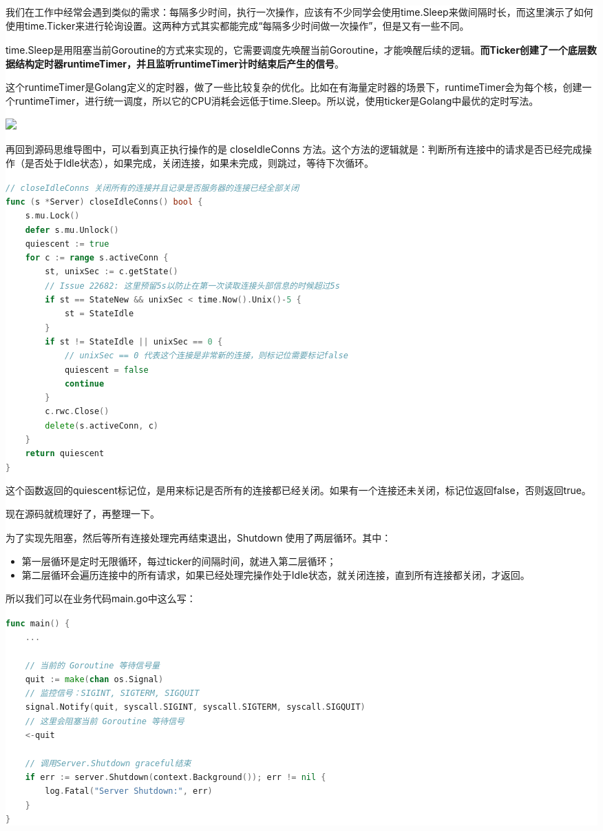 我们在工作中经常会遇到类似的需求：每隔多少时间，执行一次操作，应该有不少同学会使用time.Sleep来做间隔时长，而这里演示了如何使用time.Ticker来进行轮询设置。这两种方式其实都能完成“每隔多少时间做一次操作”，但是又有一些不同。

time.Sleep是用阻塞当前Goroutine的方式来实现的，它需要调度先唤醒当前Goroutine，才能唤醒后续的逻辑。**而Ticker创建了一个底层数据结构定时器runtimeTimer，并且监听runtimeTimer计时结束后产生的信号**。

这个runtimeTimer是Golang定义的定时器，做了一些比较复杂的优化。比如在有海量定时器的场景下，runtimeTimer会为每个核，创建一个runtimeTimer，进行统一调度，所以它的CPU消耗会远低于time.Sleep。所以说，使用ticker是Golang中最优的定时写法。<br>

![](<https://static001.geekbang.org/resource/image/07/18/07db466da8f4da1de087b7b9995d5318.png?wh=1454x182>)

再回到源码思维导图中，可以看到真正执行操作的是 closeIdleConns 方法。这个方法的逻辑就是：判断所有连接中的请求是否已经完成操作（是否处于Idle状态），如果完成，关闭连接，如果未完成，则跳过，等待下次循环。

```go
// closeIdleConns 关闭所有的连接并且记录是否服务器的连接已经全部关闭
func (s *Server) closeIdleConns() bool {
	s.mu.Lock()
	defer s.mu.Unlock()
	quiescent := true
	for c := range s.activeConn {
		st, unixSec := c.getState()
		// Issue 22682: 这里预留5s以防止在第一次读取连接头部信息的时候超过5s
		if st == StateNew && unixSec < time.Now().Unix()-5 {
			st = StateIdle
		}
		if st != StateIdle || unixSec == 0 {
			// unixSec == 0 代表这个连接是非常新的连接，则标记位需要标记false
			quiescent = false
			continue
		}
		c.rwc.Close()
		delete(s.activeConn, c)
	}
	return quiescent
}
```

这个函数返回的quiescent标记位，是用来标记是否所有的连接都已经关闭。如果有一个连接还未关闭，标记位返回false，否则返回true。

现在源码就梳理好了，再整理一下。

为了实现先阻塞，然后等所有连接处理完再结束退出，Shutdown 使用了两层循环。其中：

- 第一层循环是定时无限循环，每过ticker的间隔时间，就进入第二层循环；
- 第二层循环会遍历连接中的所有请求，如果已经处理完操作处于Idle状态，就关闭连接，直到所有连接都关闭，才返回。



所以我们可以在业务代码main.go中这么写：

```go
func main() {
	...

	// 当前的 Goroutine 等待信号量
	quit := make(chan os.Signal)
	// 监控信号：SIGINT, SIGTERM, SIGQUIT
	signal.Notify(quit, syscall.SIGINT, syscall.SIGTERM, syscall.SIGQUIT)
	// 这里会阻塞当前 Goroutine 等待信号
	<-quit

	// 调用Server.Shutdown graceful结束
	if err := server.Shutdown(context.Background()); err != nil {
		log.Fatal("Server Shutdown:", err)
	}
}
```
